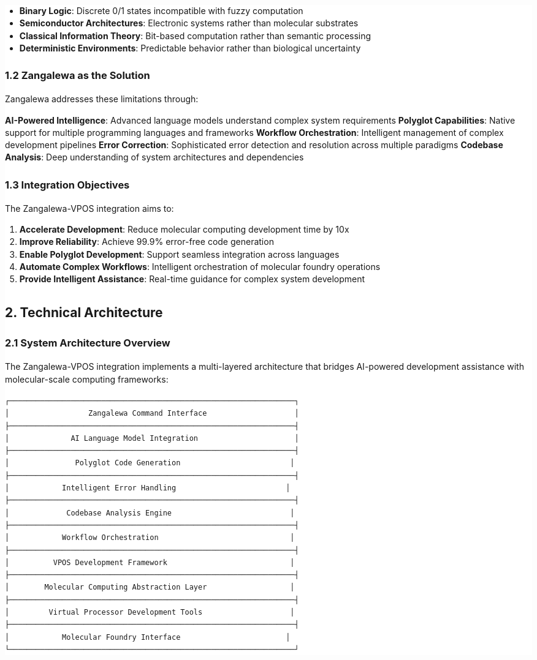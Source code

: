- **Binary Logic**: Discrete 0/1 states incompatible with fuzzy computation
- **Semiconductor Architectures**: Electronic systems rather than molecular substrates
- **Classical Information Theory**: Bit-based computation rather than semantic processing
- **Deterministic Environments**: Predictable behavior rather than biological uncertainty

### 1.2 Zangalewa as the Solution

Zangalewa addresses these limitations through:

**AI-Powered Intelligence**: Advanced language models understand complex system requirements
**Polyglot Capabilities**: Native support for multiple programming languages and frameworks
**Workflow Orchestration**: Intelligent management of complex development pipelines
**Error Correction**: Sophisticated error detection and resolution across multiple paradigms
**Codebase Analysis**: Deep understanding of system architectures and dependencies

### 1.3 Integration Objectives

The Zangalewa-VPOS integration aims to:

1. **Accelerate Development**: Reduce molecular computing development time by 10x
2. **Improve Reliability**: Achieve 99.9% error-free code generation
3. **Enable Polyglot Development**: Support seamless integration across languages
4. **Automate Complex Workflows**: Intelligent orchestration of molecular foundry operations
5. **Provide Intelligent Assistance**: Real-time guidance for complex system development

## 2. Technical Architecture 

### 2.1 System Architecture Overview

The Zangalewa-VPOS integration implements a multi-layered architecture that bridges AI-powered development assistance with molecular-scale computing frameworks:

```
┌─────────────────────────────────────────────────────────────────┐
│                  Zangalewa Command Interface                    │
├─────────────────────────────────────────────────────────────────┤
│              AI Language Model Integration                      │
├─────────────────────────────────────────────────────────────────┤
│               Polyglot Code Generation                         │
├─────────────────────────────────────────────────────────────────┤
│            Intelligent Error Handling                         │
├─────────────────────────────────────────────────────────────────┤
│             Codebase Analysis Engine                           │
├─────────────────────────────────────────────────────────────────┤
│            Workflow Orchestration                              │
├─────────────────────────────────────────────────────────────────┤
│          VPOS Development Framework                            │
├─────────────────────────────────────────────────────────────────┤
│        Molecular Computing Abstraction Layer                   │
├─────────────────────────────────────────────────────────────────┤
│         Virtual Processor Development Tools                    │
├─────────────────────────────────────────────────────────────────┤
│            Molecular Foundry Interface                        │
└─────────────────────────────────────────────────────────────────┘
```
